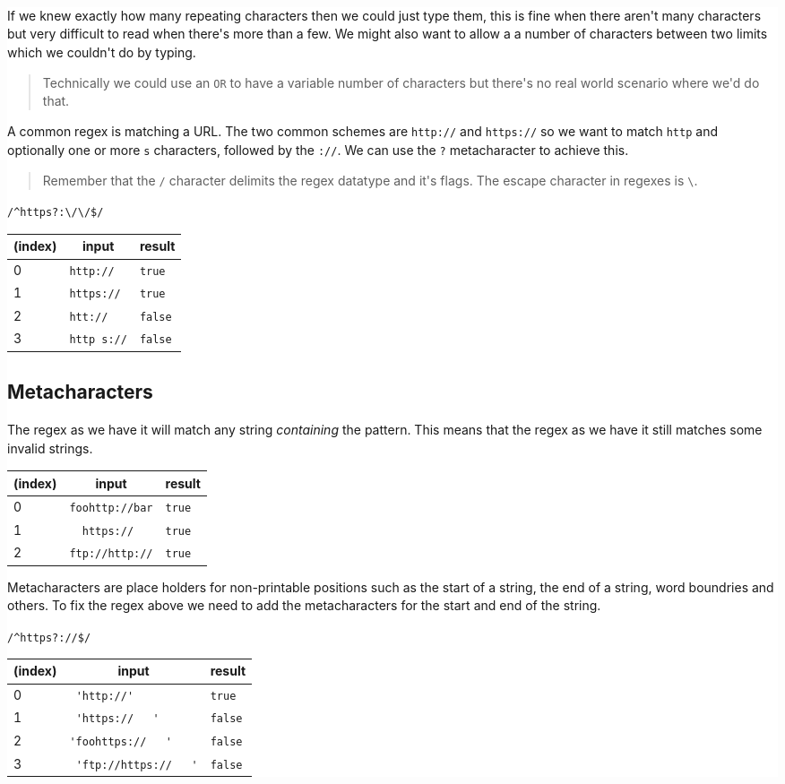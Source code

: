 If we knew exactly how many repeating characters then we could just type them, this is fine when there aren't many characters but very difficult to read when there's more than a few.  We might also want to allow a a number of characters between two limits which we couldn't do by typing.

> Technically we could use an `OR` to have a variable number of characters but there's no real world scenario where we'd do that.

A common regex is matching a URL.  The two common schemes are `http://` and `https://` so we want to match `http` and optionally one or more `s` characters, followed by the `://`.  We can use the `?` metacharacter to achieve this.

> Remember that the `/` character delimits the regex datatype and it's flags.  The escape character in regexes is `\`.  

```jsregexp
/^https?:\/\/$/
```

| (index) | input       | result |
| ------- | ----------- | ------ |
| 0       | `http://`   | `true`   |
| 1       | `https://` | `true`   |
| 2       | `htt://`    | `false` |
| 3       | `http s://` | `false`  |

## Metacharacters

The regex as we have it will match any string _containing_ the pattern.  This means that the regex as we have it still matches some invalid strings.

| (index) | input       | result |
| ------- | ----------- | ------ |
| 0       | `foohttp://bar`   | `true`   |
| 1       | `   https://   ` | `true`   |
| 2       | `ftp://http://`    | `true` |

Metacharacters are place holders for non-printable positions such as the start of a string, the end of a string, word boundries and others.  To fix the regex above we need to add the metacharacters for the start and end of the string.

```jsregexp
/^https?://$/
```

| (index) | input                  | result  |
| ------- | ---------------------- | ------- |
| 0       | ` 'http://'`           | `true`  |
| 1       | ` 'https://   '`       | `false` |
| 2       | `'foohttps://   '`     | `false` |
| 3       | ` 'ftp://https://   '` | `false` |
